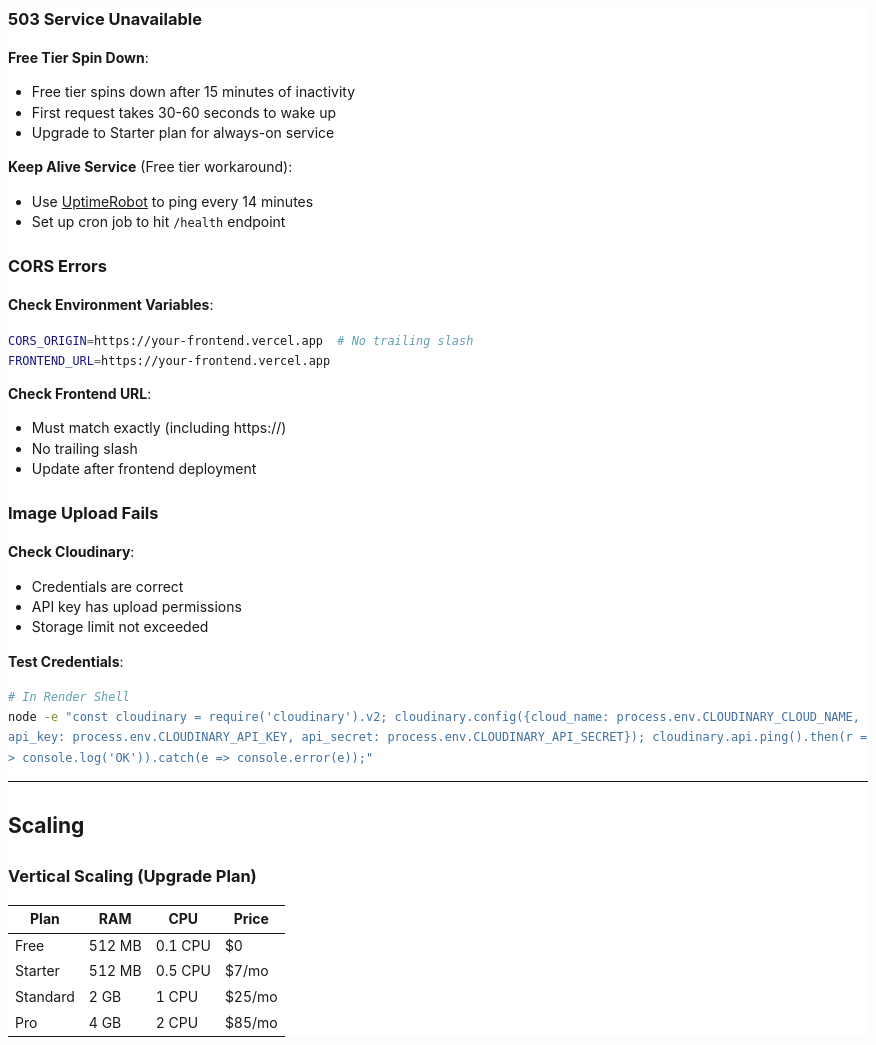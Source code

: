 ### 503 Service Unavailable

**Free Tier Spin Down**:
- Free tier spins down after 15 minutes of inactivity
- First request takes 30-60 seconds to wake up
- Upgrade to Starter plan for always-on service

**Keep Alive Service** (Free tier workaround):
- Use [UptimeRobot](https://uptimerobot.com) to ping every 14 minutes
- Set up cron job to hit `/health` endpoint

### CORS Errors

**Check Environment Variables**:
```bash
CORS_ORIGIN=https://your-frontend.vercel.app  # No trailing slash
FRONTEND_URL=https://your-frontend.vercel.app
```

**Check Frontend URL**:
- Must match exactly (including https://)
- No trailing slash
- Update after frontend deployment

### Image Upload Fails

**Check Cloudinary**:
- Credentials are correct
- API key has upload permissions
- Storage limit not exceeded

**Test Credentials**:
```bash
# In Render Shell
node -e "const cloudinary = require('cloudinary').v2; cloudinary.config({cloud_name: process.env.CLOUDINARY_CLOUD_NAME, api_key: process.env.CLOUDINARY_API_KEY, api_secret: process.env.CLOUDINARY_API_SECRET}); cloudinary.api.ping().then(r => console.log('OK')).catch(e => console.error(e));"
```

---

## Scaling

### Vertical Scaling (Upgrade Plan)

| Plan | RAM | CPU | Price |
|------|-----|-----|-------|
| Free | 512 MB | 0.1 CPU | $0 |
| Starter | 512 MB | 0.5 CPU | $7/mo |
| Standard | 2 GB | 1 CPU | $25/mo |
| Pro | 4 GB | 2 CPU | $85/mo |
